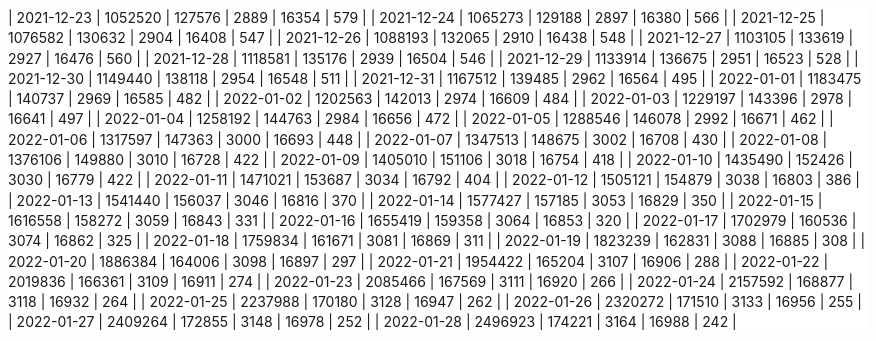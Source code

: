 | 2021-12-23 | 1052520 | 127576 | 2889 | 16354 | 579 |
| 2021-12-24 | 1065273 | 129188 | 2897 | 16380 | 566 |
| 2021-12-25 | 1076582 | 130632 | 2904 | 16408 | 547 |
| 2021-12-26 | 1088193 | 132065 | 2910 | 16438 | 548 |
| 2021-12-27 | 1103105 | 133619 | 2927 | 16476 | 560 |
| 2021-12-28 | 1118581 | 135176 | 2939 | 16504 | 546 |
| 2021-12-29 | 1133914 | 136675 | 2951 | 16523 | 528 |
| 2021-12-30 | 1149440 | 138118 | 2954 | 16548 | 511 |
| 2021-12-31 | 1167512 | 139485 | 2962 | 16564 | 495 |
| 2022-01-01 | 1183475 | 140737 | 2969 | 16585 | 482 |
| 2022-01-02 | 1202563 | 142013 | 2974 | 16609 | 484 |
| 2022-01-03 | 1229197 | 143396 | 2978 | 16641 | 497 |
| 2022-01-04 | 1258192 | 144763 | 2984 | 16656 | 472 |
| 2022-01-05 | 1288546 | 146078 | 2992 | 16671 | 462 |
| 2022-01-06 | 1317597 | 147363 | 3000 | 16693 | 448 |
| 2022-01-07 | 1347513 | 148675 | 3002 | 16708 | 430 |
| 2022-01-08 | 1376106 | 149880 | 3010 | 16728 | 422 |
| 2022-01-09 | 1405010 | 151106 | 3018 | 16754 | 418 |
| 2022-01-10 | 1435490 | 152426 | 3030 | 16779 | 422 |
| 2022-01-11 | 1471021 | 153687 | 3034 | 16792 | 404 |
| 2022-01-12 | 1505121 | 154879 | 3038 | 16803 | 386 |
| 2022-01-13 | 1541440 | 156037 | 3046 | 16816 | 370 |
| 2022-01-14 | 1577427 | 157185 | 3053 | 16829 | 350 |
| 2022-01-15 | 1616558 | 158272 | 3059 | 16843 | 331 |
| 2022-01-16 | 1655419 | 159358 | 3064 | 16853 | 320 |
| 2022-01-17 | 1702979 | 160536 | 3074 | 16862 | 325 |
| 2022-01-18 | 1759834 | 161671 | 3081 | 16869 | 311 |
| 2022-01-19 | 1823239 | 162831 | 3088 | 16885 | 308 |
| 2022-01-20 | 1886384 | 164006 | 3098 | 16897 | 297 |
| 2022-01-21 | 1954422 | 165204 | 3107 | 16906 | 288 |
| 2022-01-22 | 2019836 | 166361 | 3109 | 16911 | 274 |
| 2022-01-23 | 2085466 | 167569 | 3111 | 16920 | 266 |
| 2022-01-24 | 2157592 | 168877 | 3118 | 16932 | 264 |
| 2022-01-25 | 2237988 | 170180 | 3128 | 16947 | 262 |
| 2022-01-26 | 2320272 | 171510 | 3133 | 16956 | 255 |
| 2022-01-27 | 2409264 | 172855 | 3148 | 16978 | 252 |
| 2022-01-28 | 2496923 | 174221 | 3164 | 16988 | 242 |